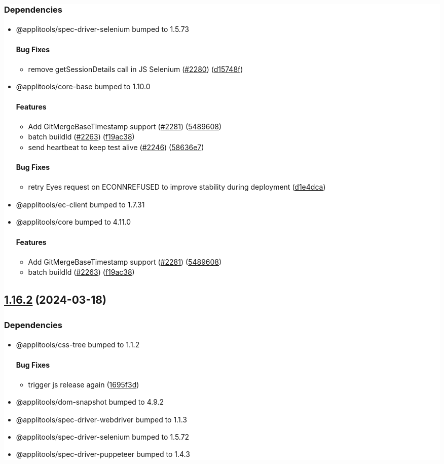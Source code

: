 
### Dependencies

* @applitools/spec-driver-selenium bumped to 1.5.73
  #### Bug Fixes

  * remove getSessionDetails call in JS Selenium ([#2280](https://github.com/Applitools-Dev/sdk/issues/2280)) ([d15748f](https://github.com/Applitools-Dev/sdk/commit/d15748f68c931f2f84c13efd8472399c1ff72e25))
* @applitools/core-base bumped to 1.10.0
  #### Features

  * Add GitMergeBaseTimestamp support ([#2281](https://github.com/Applitools-Dev/sdk/issues/2281)) ([5489608](https://github.com/Applitools-Dev/sdk/commit/54896085445663a51b5e5595a2517e48fa8736f3))
  * batch buildId ([#2263](https://github.com/Applitools-Dev/sdk/issues/2263)) ([f19ac38](https://github.com/Applitools-Dev/sdk/commit/f19ac38612bc55d870f59161a39b5b7eb01e25f3))
  * send heartbeat to keep test alive ([#2246](https://github.com/Applitools-Dev/sdk/issues/2246)) ([58636e7](https://github.com/Applitools-Dev/sdk/commit/58636e7dd353f06eb2b3bee1120ab81c3f9fcc94))


  #### Bug Fixes

  * retry Eyes request on ECONNREFUSED to improve stability during deployment ([d1e4dca](https://github.com/Applitools-Dev/sdk/commit/d1e4dcae79185578808b4f2c5f94fa79d7d914a3))
* @applitools/ec-client bumped to 1.7.31

* @applitools/core bumped to 4.11.0
  #### Features

  * Add GitMergeBaseTimestamp support ([#2281](https://github.com/Applitools-Dev/sdk/issues/2281)) ([5489608](https://github.com/Applitools-Dev/sdk/commit/54896085445663a51b5e5595a2517e48fa8736f3))
  * batch buildId ([#2263](https://github.com/Applitools-Dev/sdk/issues/2263)) ([f19ac38](https://github.com/Applitools-Dev/sdk/commit/f19ac38612bc55d870f59161a39b5b7eb01e25f3))




## [1.16.2](https://github.com/Applitools-Dev/sdk/compare/js/eyes@1.16.1...js/eyes@1.16.2) (2024-03-18)


### Dependencies

* @applitools/css-tree bumped to 1.1.2
  #### Bug Fixes

  * trigger js release again ([1695f3d](https://github.com/Applitools-Dev/sdk/commit/1695f3d9967c7ab7b5d8c8637e86faa935a9047f))
* @applitools/dom-snapshot bumped to 4.9.2

* @applitools/spec-driver-webdriver bumped to 1.1.3

* @applitools/spec-driver-selenium bumped to 1.5.72

* @applitools/spec-driver-puppeteer bumped to 1.4.3
